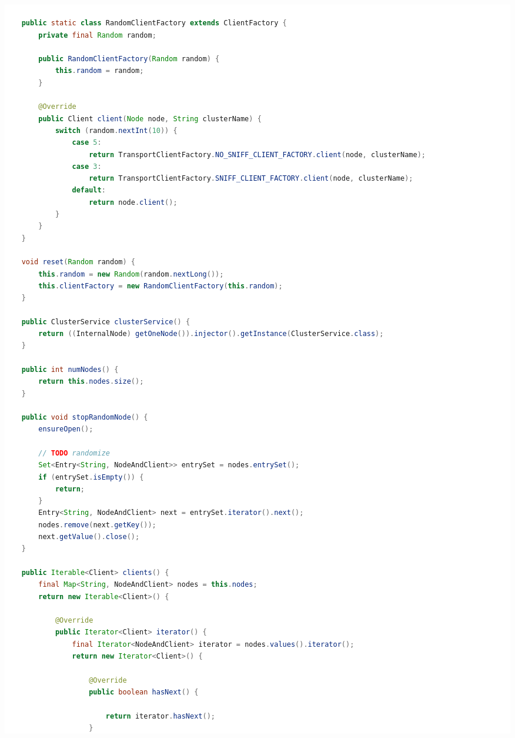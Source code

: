 ```java

    public static class RandomClientFactory extends ClientFactory {
        private final Random random;

        public RandomClientFactory(Random random) {
            this.random = random;
        }

        @Override
        public Client client(Node node, String clusterName) {
            switch (random.nextInt(10)) {
                case 5:
                    return TransportClientFactory.NO_SNIFF_CLIENT_FACTORY.client(node, clusterName);
                case 3:
                    return TransportClientFactory.SNIFF_CLIENT_FACTORY.client(node, clusterName);
                default:
                    return node.client();
            }
        }
    }

    void reset(Random random) {
        this.random = new Random(random.nextLong());
        this.clientFactory = new RandomClientFactory(this.random);
    }

    public ClusterService clusterService() {
        return ((InternalNode) getOneNode()).injector().getInstance(ClusterService.class);
    }

    public int numNodes() {
        return this.nodes.size();
    }

    public void stopRandomNode() {
        ensureOpen();

        // TODO randomize
        Set<Entry<String, NodeAndClient>> entrySet = nodes.entrySet();
        if (entrySet.isEmpty()) {
            return;
        }
        Entry<String, NodeAndClient> next = entrySet.iterator().next();
        nodes.remove(next.getKey());
        next.getValue().close();
    }

    public Iterable<Client> clients() {
        final Map<String, NodeAndClient> nodes = this.nodes;
        return new Iterable<Client>() {

            @Override
            public Iterator<Client> iterator() {
                final Iterator<NodeAndClient> iterator = nodes.values().iterator();
                return new Iterator<Client>() {

                    @Override
                    public boolean hasNext() {

                        return iterator.hasNext();
                    }

```